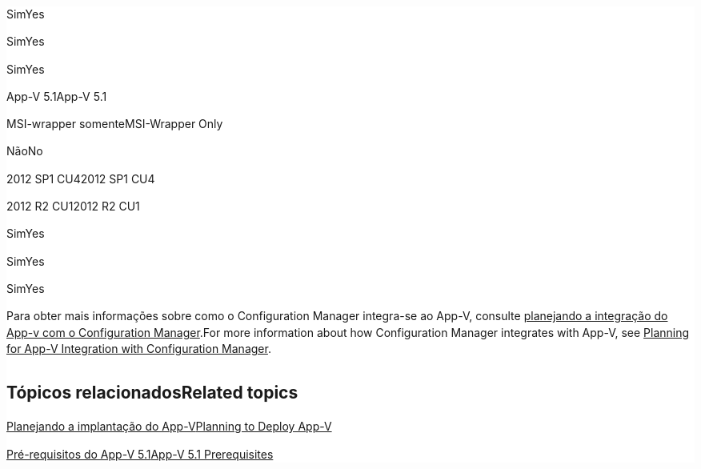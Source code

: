 <td align="left"><p><span data-ttu-id="4dae7-314">Sim</span><span class="sxs-lookup"><span data-stu-id="4dae7-314">Yes</span></span></p></td>
<td align="left"><p><span data-ttu-id="4dae7-315">Sim</span><span class="sxs-lookup"><span data-stu-id="4dae7-315">Yes</span></span></p></td>
<td align="left"><p><span data-ttu-id="4dae7-316">Sim</span><span class="sxs-lookup"><span data-stu-id="4dae7-316">Yes</span></span></p></td>
</tr>
<tr class="even">
<td align="left"><p><span data-ttu-id="4dae7-317">App-V 5.1</span><span class="sxs-lookup"><span data-stu-id="4dae7-317">App-V 5.1</span></span></p></td>
<td align="left"><p><span data-ttu-id="4dae7-318">MSI-wrapper somente</span><span class="sxs-lookup"><span data-stu-id="4dae7-318">MSI-Wrapper Only</span></span></p></td>
<td align="left"><p><span data-ttu-id="4dae7-319">Não</span><span class="sxs-lookup"><span data-stu-id="4dae7-319">No</span></span></p></td>
<td align="left"><p><span data-ttu-id="4dae7-320">2012 SP1 CU4</span><span class="sxs-lookup"><span data-stu-id="4dae7-320">2012 SP1 CU4</span></span></p></td>
<td align="left"><p><span data-ttu-id="4dae7-321">2012 R2 CU1</span><span class="sxs-lookup"><span data-stu-id="4dae7-321">2012 R2 CU1</span></span></p></td>
<td align="left"><p><span data-ttu-id="4dae7-322">Sim</span><span class="sxs-lookup"><span data-stu-id="4dae7-322">Yes</span></span></p></td>
<td align="left"><p><span data-ttu-id="4dae7-323">Sim</span><span class="sxs-lookup"><span data-stu-id="4dae7-323">Yes</span></span></p></td>
<td align="left"><p><span data-ttu-id="4dae7-324">Sim</span><span class="sxs-lookup"><span data-stu-id="4dae7-324">Yes</span></span></p></td>
</tr>
</tbody>
</table>

 

<span data-ttu-id="4dae7-325">Para obter mais informações sobre como o Configuration Manager integra-se ao App-V, consulte [planejando a integração do App-v com o Configuration Manager](https://technet.microsoft.com/library/jj822982.aspx).</span><span class="sxs-lookup"><span data-stu-id="4dae7-325">For more information about how Configuration Manager integrates with App-V, see [Planning for App-V Integration with Configuration Manager](https://technet.microsoft.com/library/jj822982.aspx).</span></span>

## <span data-ttu-id="4dae7-326">Tópicos relacionados</span><span class="sxs-lookup"><span data-stu-id="4dae7-326">Related topics</span></span>

[<span data-ttu-id="4dae7-327">Planejando a implantação do App-V</span><span class="sxs-lookup"><span data-stu-id="4dae7-327">Planning to Deploy App-V</span></span>](planning-to-deploy-app-v51.md)

[<span data-ttu-id="4dae7-328">Pré-requisitos do App-V 5.1</span><span class="sxs-lookup"><span data-stu-id="4dae7-328">App-V 5.1 Prerequisites</span></span>](app-v-51-prerequisites.md)
